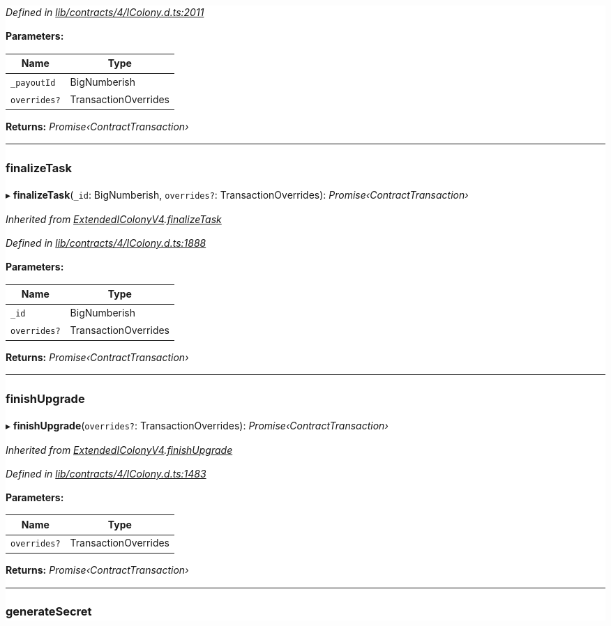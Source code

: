*Defined in [lib/contracts/4/IColony.d.ts:2011](https://github.com/JoinColony/colonyJS/blob/3e623ff/lib/contracts/4/IColony.d.ts#L2011)*

**Parameters:**

Name | Type |
------ | ------ |
`_payoutId` | BigNumberish |
`overrides?` | TransactionOverrides |

**Returns:** *Promise‹ContractTransaction›*

___

###  finalizeTask

▸ **finalizeTask**(`_id`: BigNumberish, `overrides?`: TransactionOverrides): *Promise‹ContractTransaction›*

*Inherited from [ExtendedIColonyV4](_src_clients_colony_colonyclientv4_.extendedicolonyv4.md).[finalizeTask](_src_clients_colony_colonyclientv4_.extendedicolonyv4.md#finalizetask)*

*Defined in [lib/contracts/4/IColony.d.ts:1888](https://github.com/JoinColony/colonyJS/blob/3e623ff/lib/contracts/4/IColony.d.ts#L1888)*

**Parameters:**

Name | Type |
------ | ------ |
`_id` | BigNumberish |
`overrides?` | TransactionOverrides |

**Returns:** *Promise‹ContractTransaction›*

___

###  finishUpgrade

▸ **finishUpgrade**(`overrides?`: TransactionOverrides): *Promise‹ContractTransaction›*

*Inherited from [ExtendedIColonyV4](_src_clients_colony_colonyclientv4_.extendedicolonyv4.md).[finishUpgrade](_src_clients_colony_colonyclientv4_.extendedicolonyv4.md#finishupgrade)*

*Defined in [lib/contracts/4/IColony.d.ts:1483](https://github.com/JoinColony/colonyJS/blob/3e623ff/lib/contracts/4/IColony.d.ts#L1483)*

**Parameters:**

Name | Type |
------ | ------ |
`overrides?` | TransactionOverrides |

**Returns:** *Promise‹ContractTransaction›*

___

###  generateSecret
